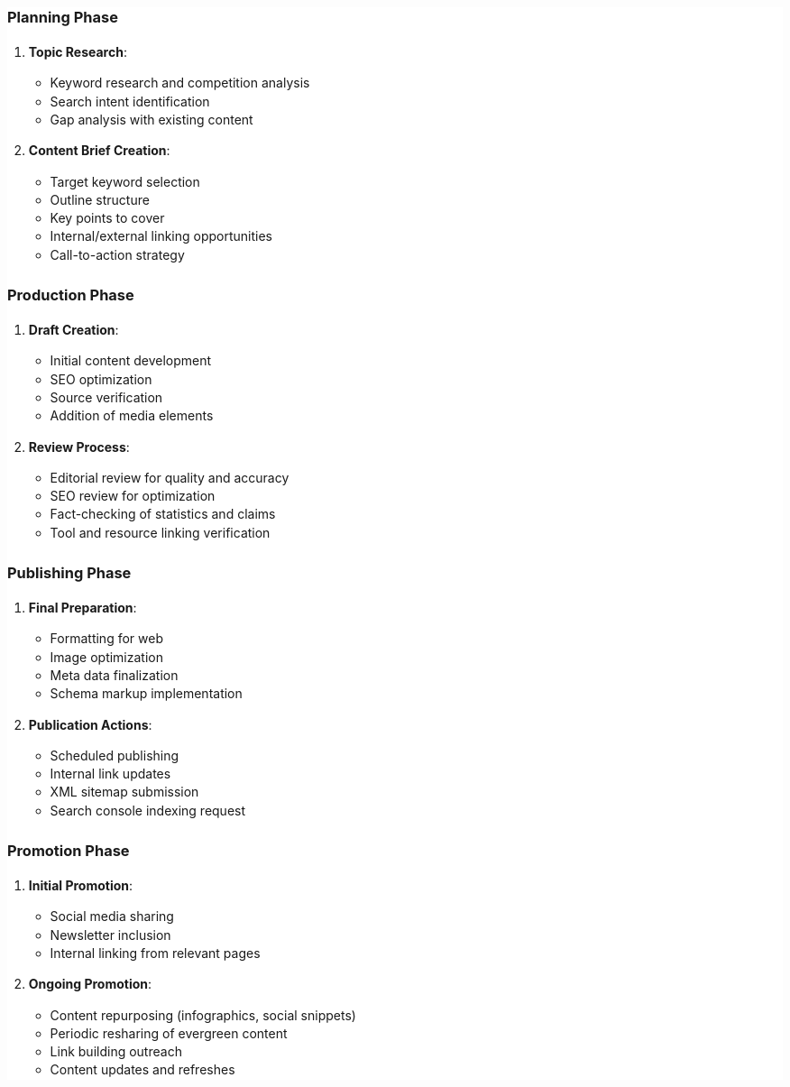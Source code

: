 ### Planning Phase

1. **Topic Research**:
   - Keyword research and competition analysis
   - Search intent identification
   - Gap analysis with existing content

2. **Content Brief Creation**:
   - Target keyword selection
   - Outline structure
   - Key points to cover
   - Internal/external linking opportunities
   - Call-to-action strategy

### Production Phase

1. **Draft Creation**:
   - Initial content development
   - SEO optimization
   - Source verification
   - Addition of media elements

2. **Review Process**:
   - Editorial review for quality and accuracy
   - SEO review for optimization
   - Fact-checking of statistics and claims
   - Tool and resource linking verification

### Publishing Phase

1. **Final Preparation**:
   - Formatting for web
   - Image optimization
   - Meta data finalization
   - Schema markup implementation

2. **Publication Actions**:
   - Scheduled publishing
   - Internal link updates
   - XML sitemap submission
   - Search console indexing request

### Promotion Phase

1. **Initial Promotion**:
   - Social media sharing
   - Newsletter inclusion
   - Internal linking from relevant pages

2. **Ongoing Promotion**:
   - Content repurposing (infographics, social snippets)
   - Periodic resharing of evergreen content
   - Link building outreach
   - Content updates and refreshes

